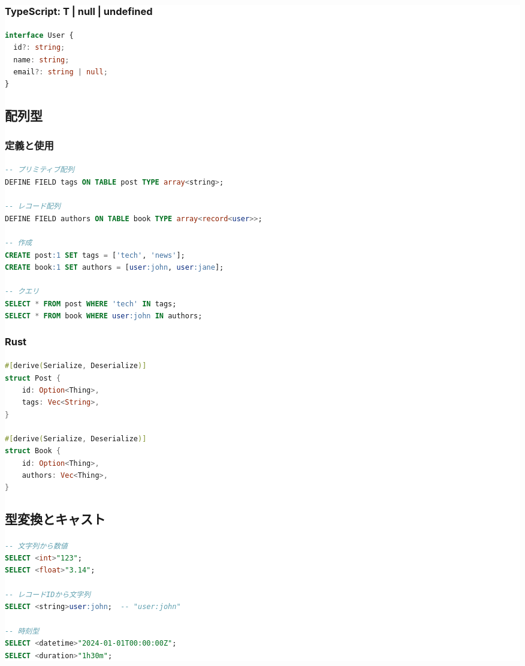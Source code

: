 ### TypeScript: T | null | undefined
```typescript
interface User {
  id?: string;
  name: string;
  email?: string | null;
}
```

## 配列型

### 定義と使用
```sql
-- プリミティブ配列
DEFINE FIELD tags ON TABLE post TYPE array<string>;

-- レコード配列
DEFINE FIELD authors ON TABLE book TYPE array<record<user>>;

-- 作成
CREATE post:1 SET tags = ['tech', 'news'];
CREATE book:1 SET authors = [user:john, user:jane];

-- クエリ
SELECT * FROM post WHERE 'tech' IN tags;
SELECT * FROM book WHERE user:john IN authors;
```

### Rust
```rust
#[derive(Serialize, Deserialize)]
struct Post {
    id: Option<Thing>,
    tags: Vec<String>,
}

#[derive(Serialize, Deserialize)]
struct Book {
    id: Option<Thing>,
    authors: Vec<Thing>,
}
```

## 型変換とキャスト

```sql
-- 文字列から数値
SELECT <int>"123";
SELECT <float>"3.14";

-- レコードIDから文字列
SELECT <string>user:john;  -- "user:john"

-- 時刻型
SELECT <datetime>"2024-01-01T00:00:00Z";
SELECT <duration>"1h30m";
```
